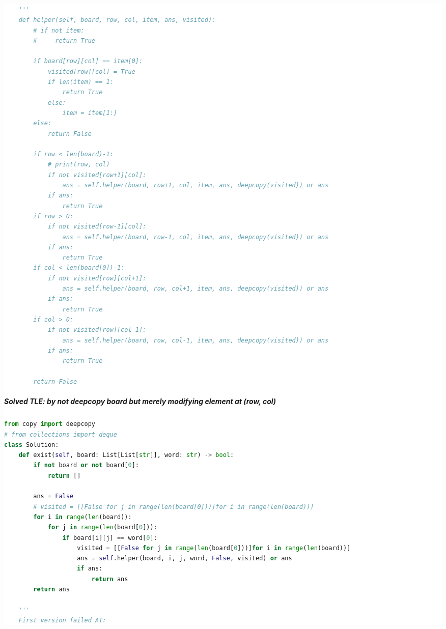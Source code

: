 ```python
    '''
    def helper(self, board, row, col, item, ans, visited):
        # if not item:
        #     return True
    
        if board[row][col] == item[0]:
            visited[row][col] = True
            if len(item) == 1:
                return True
            else:
                item = item[1:]
        else:
            return False
        
        if row < len(board)-1:
            # print(row, col)
            if not visited[row+1][col]:
                ans = self.helper(board, row+1, col, item, ans, deepcopy(visited)) or ans
            if ans:
                return True
        if row > 0:
            if not visited[row-1][col]:
                ans = self.helper(board, row-1, col, item, ans, deepcopy(visited)) or ans
            if ans:
                return True
        if col < len(board[0])-1:
            if not visited[row][col+1]:
                ans = self.helper(board, row, col+1, item, ans, deepcopy(visited)) or ans
            if ans:
                return True
        if col > 0:
            if not visited[row][col-1]:
                ans = self.helper(board, row, col-1, item, ans, deepcopy(visited)) or ans
            if ans:
                return True
            
        return False
```



##### Solved TLE: by not deepcopy board but merely modifying element at (row, col)

```python
from copy import deepcopy
# from collections import deque
class Solution:
    def exist(self, board: List[List[str]], word: str) -> bool:
        if not board or not board[0]:
            return []
        
        ans = False
        # visited = [[False for j in range(len(board[0]))]for i in range(len(board))]
        for i in range(len(board)):
            for j in range(len(board[0])):
                if board[i][j] == word[0]:
                    visited = [[False for j in range(len(board[0]))]for i in range(len(board))]
                    ans = self.helper(board, i, j, word, False, visited) or ans  
                    if ans:
                        return ans
        return ans
    
    '''
    First version failed AT:
```